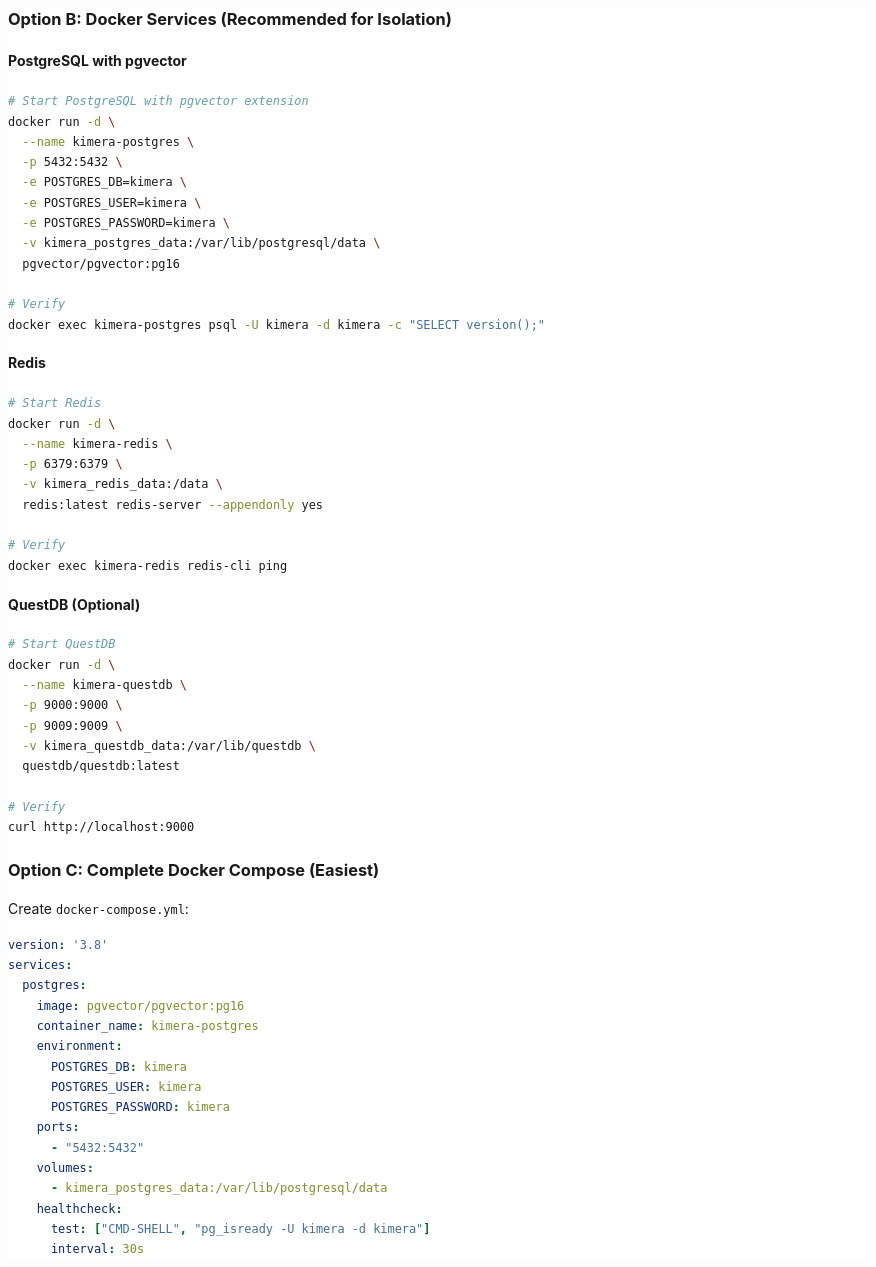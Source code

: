 ### Option B: Docker Services (Recommended for Isolation)

#### PostgreSQL with pgvector
```bash
# Start PostgreSQL with pgvector extension
docker run -d \
  --name kimera-postgres \
  -p 5432:5432 \
  -e POSTGRES_DB=kimera \
  -e POSTGRES_USER=kimera \
  -e POSTGRES_PASSWORD=kimera \
  -v kimera_postgres_data:/var/lib/postgresql/data \
  pgvector/pgvector:pg16

# Verify
docker exec kimera-postgres psql -U kimera -d kimera -c "SELECT version();"
```

#### Redis
```bash
# Start Redis  
docker run -d \
  --name kimera-redis \
  -p 6379:6379 \
  -v kimera_redis_data:/data \
  redis:latest redis-server --appendonly yes

# Verify
docker exec kimera-redis redis-cli ping
```

#### QuestDB (Optional)
```bash
# Start QuestDB
docker run -d \
  --name kimera-questdb \
  -p 9000:9000 \
  -p 9009:9009 \
  -v kimera_questdb_data:/var/lib/questdb \
  questdb/questdb:latest

# Verify  
curl http://localhost:9000
```

### Option C: Complete Docker Compose (Easiest)

Create `docker-compose.yml`:
```yaml
version: '3.8'
services:
  postgres:
    image: pgvector/pgvector:pg16
    container_name: kimera-postgres
    environment:
      POSTGRES_DB: kimera
      POSTGRES_USER: kimera  
      POSTGRES_PASSWORD: kimera
    ports:
      - "5432:5432"
    volumes:
      - kimera_postgres_data:/var/lib/postgresql/data
    healthcheck:
      test: ["CMD-SHELL", "pg_isready -U kimera -d kimera"]
      interval: 30s
```